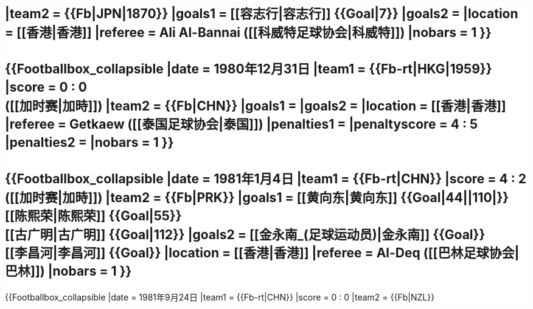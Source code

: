 |team2 = {{Fb|JPN|1870}}
|goals1 = [[容志行|容志行]] {{Goal|7}}
|goals2 = 
|location = [[香港|香港]]
|referee = Ali Al-Bannai ([[科威特足球协会|科威特]])
|nobars = 1
}}
---- 
{{Footballbox_collapsible
|date = 1980年12月31日
|team1 = {{Fb-rt|HKG|1959}}
|score = 0 : 0<br />([[加时赛|加時]])
|team2 = {{Fb|CHN}}
|goals1 = 
|goals2 = 
|location = [[香港|香港]]
|referee = Getkaew ([[泰国足球协会|泰国]])
|penalties1 =
|penaltyscore = 4 : 5
|penalties2 =
|nobars = 1
}}
---- 
{{Footballbox_collapsible
|date = 1981年1月4日
|team1 = {{Fb-rt|CHN}}
|score = 4 : 2<br />([[加时赛|加時]])
|team2 = {{Fb|PRK}}
|goals1 = [[黄向东|黄向东]] {{Goal|44||110|}}<br />[[陈熙荣|陈熙荣]] {{Goal|55}}<br />[[古广明|古广明]] {{Goal|112}}
|goals2 = [[金永南_(足球运动员)|金永南]] {{Goal}}<br />[[李昌河|李昌河]] {{Goal}}
|location = [[香港|香港]]
|referee = Al-Deq ([[巴林足球协会|巴林]])
|nobars = 1
}}
---- 
{{Footballbox_collapsible
|date = 1981年9月24日
|team1 = {{Fb-rt|CHN}}
|score = 0 : 0
|team2 = {{Fb|NZL}}